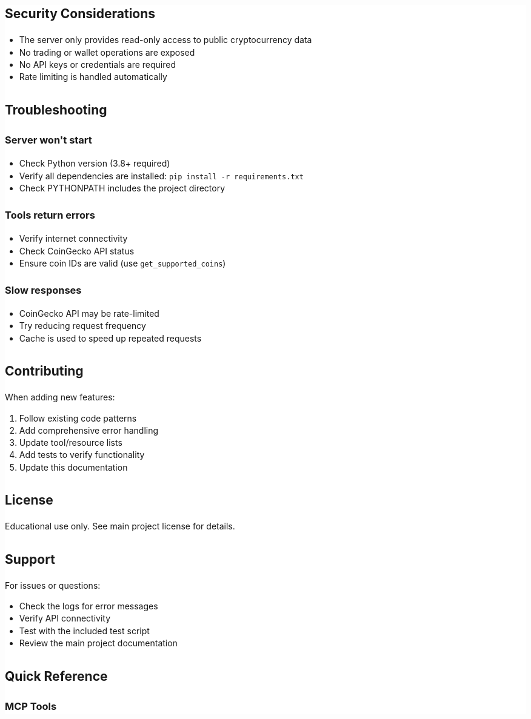 ## Security Considerations

- The server only provides read-only access to public cryptocurrency data
- No trading or wallet operations are exposed
- No API keys or credentials are required
- Rate limiting is handled automatically

## Troubleshooting

### Server won't start
- Check Python version (3.8+ required)
- Verify all dependencies are installed: `pip install -r requirements.txt`
- Check PYTHONPATH includes the project directory

### Tools return errors
- Verify internet connectivity
- Check CoinGecko API status
- Ensure coin IDs are valid (use `get_supported_coins`)

### Slow responses
- CoinGecko API may be rate-limited
- Try reducing request frequency
- Cache is used to speed up repeated requests

## Contributing

When adding new features:
1. Follow existing code patterns
2. Add comprehensive error handling
3. Update tool/resource lists
4. Add tests to verify functionality
5. Update this documentation

## License

Educational use only. See main project license for details.

## Support

For issues or questions:
- Check the logs for error messages
- Verify API connectivity
- Test with the included test script
- Review the main project documentation

## Quick Reference

### MCP Tools
